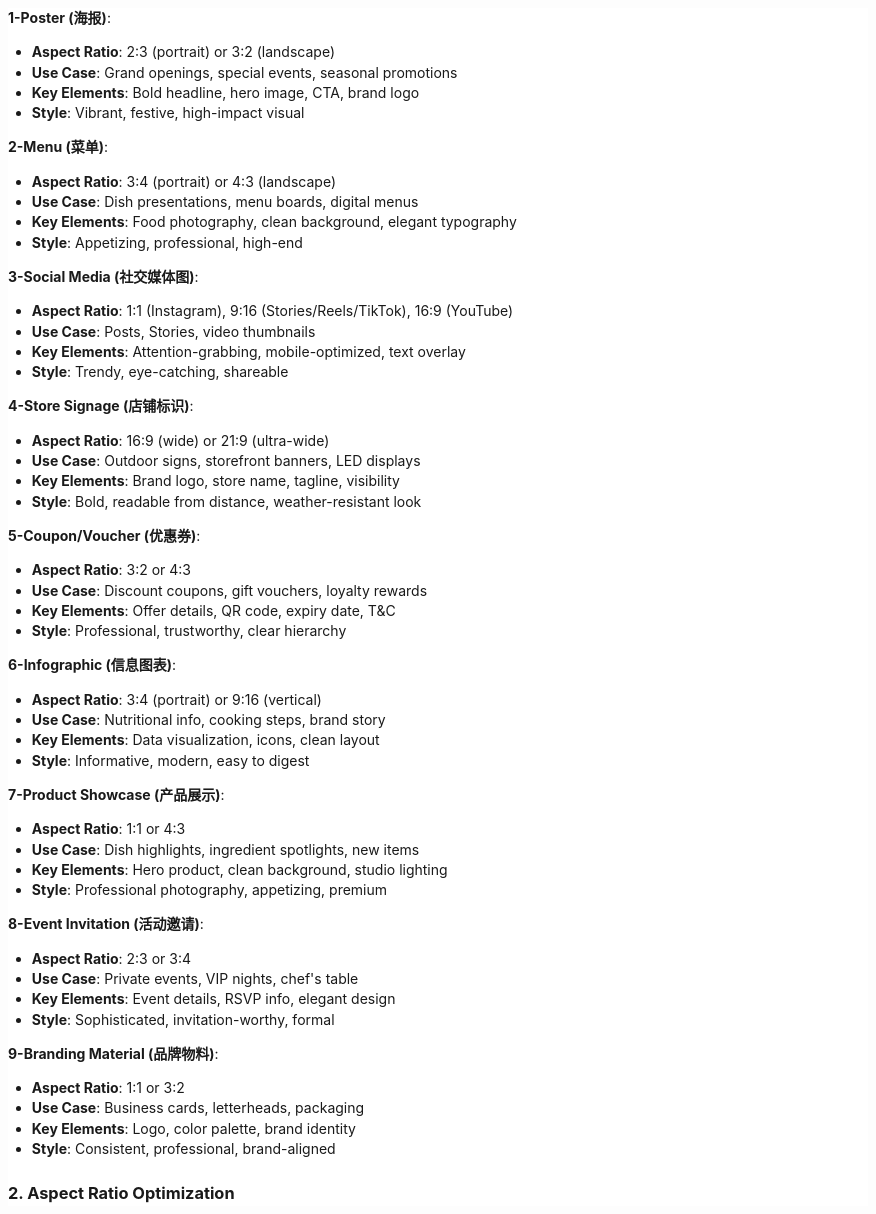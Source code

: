 **1-Poster (海报)**:
- **Aspect Ratio**: 2:3 (portrait) or 3:2 (landscape)
- **Use Case**: Grand openings, special events, seasonal promotions
- **Key Elements**: Bold headline, hero image, CTA, brand logo
- **Style**: Vibrant, festive, high-impact visual

**2-Menu (菜单)**:
- **Aspect Ratio**: 3:4 (portrait) or 4:3 (landscape)
- **Use Case**: Dish presentations, menu boards, digital menus
- **Key Elements**: Food photography, clean background, elegant typography
- **Style**: Appetizing, professional, high-end

**3-Social Media (社交媒体图)**:
- **Aspect Ratio**: 1:1 (Instagram), 9:16 (Stories/Reels/TikTok), 16:9 (YouTube)
- **Use Case**: Posts, Stories, video thumbnails
- **Key Elements**: Attention-grabbing, mobile-optimized, text overlay
- **Style**: Trendy, eye-catching, shareable

**4-Store Signage (店铺标识)**:
- **Aspect Ratio**: 16:9 (wide) or 21:9 (ultra-wide)
- **Use Case**: Outdoor signs, storefront banners, LED displays
- **Key Elements**: Brand logo, store name, tagline, visibility
- **Style**: Bold, readable from distance, weather-resistant look

**5-Coupon/Voucher (优惠券)**:
- **Aspect Ratio**: 3:2 or 4:3
- **Use Case**: Discount coupons, gift vouchers, loyalty rewards
- **Key Elements**: Offer details, QR code, expiry date, T&C
- **Style**: Professional, trustworthy, clear hierarchy

**6-Infographic (信息图表)**:
- **Aspect Ratio**: 3:4 (portrait) or 9:16 (vertical)
- **Use Case**: Nutritional info, cooking steps, brand story
- **Key Elements**: Data visualization, icons, clean layout
- **Style**: Informative, modern, easy to digest

**7-Product Showcase (产品展示)**:
- **Aspect Ratio**: 1:1 or 4:3
- **Use Case**: Dish highlights, ingredient spotlights, new items
- **Key Elements**: Hero product, clean background, studio lighting
- **Style**: Professional photography, appetizing, premium

**8-Event Invitation (活动邀请)**:
- **Aspect Ratio**: 2:3 or 3:4
- **Use Case**: Private events, VIP nights, chef's table
- **Key Elements**: Event details, RSVP info, elegant design
- **Style**: Sophisticated, invitation-worthy, formal

**9-Branding Material (品牌物料)**:
- **Aspect Ratio**: 1:1 or 3:2
- **Use Case**: Business cards, letterheads, packaging
- **Key Elements**: Logo, color palette, brand identity
- **Style**: Consistent, professional, brand-aligned

### 2. Aspect Ratio Optimization
